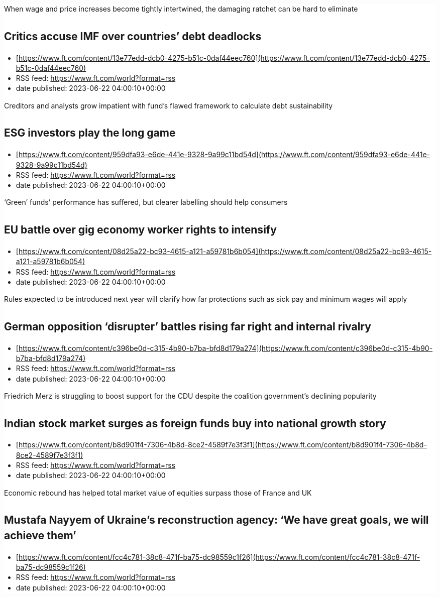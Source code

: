 When wage and price increases become tightly intertwined, the damaging ratchet can be hard to eliminate

## Critics accuse IMF over countries’ debt deadlocks
 - [https://www.ft.com/content/13e77edd-dcb0-4275-b51c-0daf44eec760](https://www.ft.com/content/13e77edd-dcb0-4275-b51c-0daf44eec760)
 - RSS feed: https://www.ft.com/world?format=rss
 - date published: 2023-06-22 04:00:10+00:00

Creditors and analysts grow impatient with fund’s flawed framework to calculate debt sustainability

## ESG investors play the long game
 - [https://www.ft.com/content/959dfa93-e6de-441e-9328-9a99c11bd54d](https://www.ft.com/content/959dfa93-e6de-441e-9328-9a99c11bd54d)
 - RSS feed: https://www.ft.com/world?format=rss
 - date published: 2023-06-22 04:00:10+00:00

‘Green’ funds’ performance has suffered, but clearer labelling should help consumers

## EU battle over gig economy worker rights to intensify
 - [https://www.ft.com/content/08d25a22-bc93-4615-a121-a59781b6b054](https://www.ft.com/content/08d25a22-bc93-4615-a121-a59781b6b054)
 - RSS feed: https://www.ft.com/world?format=rss
 - date published: 2023-06-22 04:00:10+00:00

Rules expected to be introduced next year will clarify how far protections such as sick pay and minimum wages will apply

## German opposition ‘disrupter’ battles rising far right and internal rivalry
 - [https://www.ft.com/content/c396be0d-c315-4b90-b7ba-bfd8d179a274](https://www.ft.com/content/c396be0d-c315-4b90-b7ba-bfd8d179a274)
 - RSS feed: https://www.ft.com/world?format=rss
 - date published: 2023-06-22 04:00:10+00:00

Friedrich Merz is struggling to boost support for the CDU despite the coalition government’s declining popularity

## Indian stock market surges as foreign funds buy into national growth story
 - [https://www.ft.com/content/b8d901f4-7306-4b8d-8ce2-4589f7e3f3f1](https://www.ft.com/content/b8d901f4-7306-4b8d-8ce2-4589f7e3f3f1)
 - RSS feed: https://www.ft.com/world?format=rss
 - date published: 2023-06-22 04:00:10+00:00

Economic rebound has helped total market value of equities surpass those of France and UK

## Mustafa Nayyem of Ukraine’s reconstruction agency: ‘We have great goals, we will achieve them’
 - [https://www.ft.com/content/fcc4c781-38c8-471f-ba75-dc98559c1f26](https://www.ft.com/content/fcc4c781-38c8-471f-ba75-dc98559c1f26)
 - RSS feed: https://www.ft.com/world?format=rss
 - date published: 2023-06-22 04:00:10+00:00

